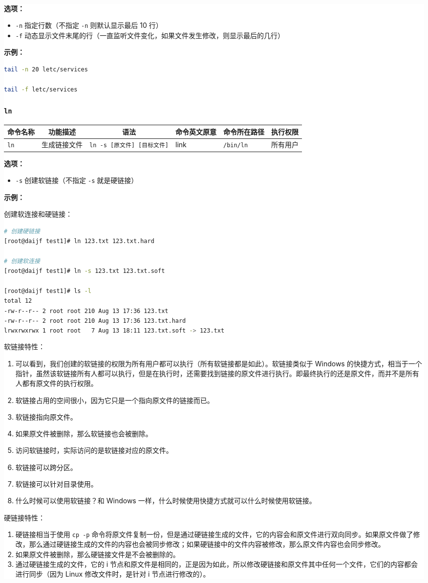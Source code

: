 **选项：**
- `-n` 指定行数（不指定 `-n` 则默认显示最后 10 行）
- `-f` 动态显示文件末尾的行（一直监听文件变化，如果文件发生修改，则显示最后的几行）

**示例：**
```bash
tail -n 20 letc/services

tail -f letc/services
```

### `ln`

命令名称|功能描述|语法|命令英文原意|命令所在路径|执行权限
---|---|---|---|---|---
`ln`|生成链接文件|`ln -s [原文件] [目标文件]`|link|`/bin/ln`|所有用户

**选项：**

- `-s` 创建软链接（不指定 `-s` 就是硬链接）

**示例：**

创建软连接和硬链接：
```bash
# 创建硬链接
[root@daijf test1]# ln 123.txt 123.txt.hard

# 创建软连接
[root@daijf test1]# ln -s 123.txt 123.txt.soft

[root@daijf test1]# ls -l
total 12
-rw-r--r-- 2 root root 210 Aug 13 17:36 123.txt
-rw-r--r-- 2 root root 210 Aug 13 17:36 123.txt.hard
lrwxrwxrwx 1 root root   7 Aug 13 18:11 123.txt.soft -> 123.txt
```
软链接特性：

1. 可以看到，我们创建的软链接的权限为所有用户都可以执行（所有软链接都是如此）。软链接类似于 Windows 的快捷方式，相当于一个指针，虽然该软链接所有人都可以执行，但是在执行时，还需要找到链接的原文件进行执行。即最终执行的还是原文件，而并不是所有人都有原文件的执行权限。

2. 软链接占用的空间很小，因为它只是一个指向原文件的链接而已。  

3. 软链接指向原文件。
4. 如果原文件被删除，那么软链接也会被删除。
5. 访问软链接时，实际访问的是软链接对应的原文件。
6. 软链接可以跨分区。
7. 软链接可以针对目录使用。
8. 什么时候可以使用软链接？和 Windows 一样，什么时候使用快捷方式就可以什么时候使用软链接。

硬链接特性：  

1. 硬链接相当于使用 `cp -p` 命令将原文件复制一份，但是通过硬链接生成的文件，它的内容会和原文件进行双向同步。如果原文件做了修改，那么通过硬链接生成的文件的内容也会被同步修改；如果硬链接中的文件内容被修改，那么原文件内容也会同步修改。
2. 如果原文件被删除，那么硬链接文件是不会被删除的。
3. 通过硬链接生成的文件，它的 i 节点和原文件是相同的，正是因为如此，所以修改硬链接和原文件其中任何一个文件，它们的内容都会进行同步（因为 Linux 修改文件时，是针对 i 节点进行修改的）。
